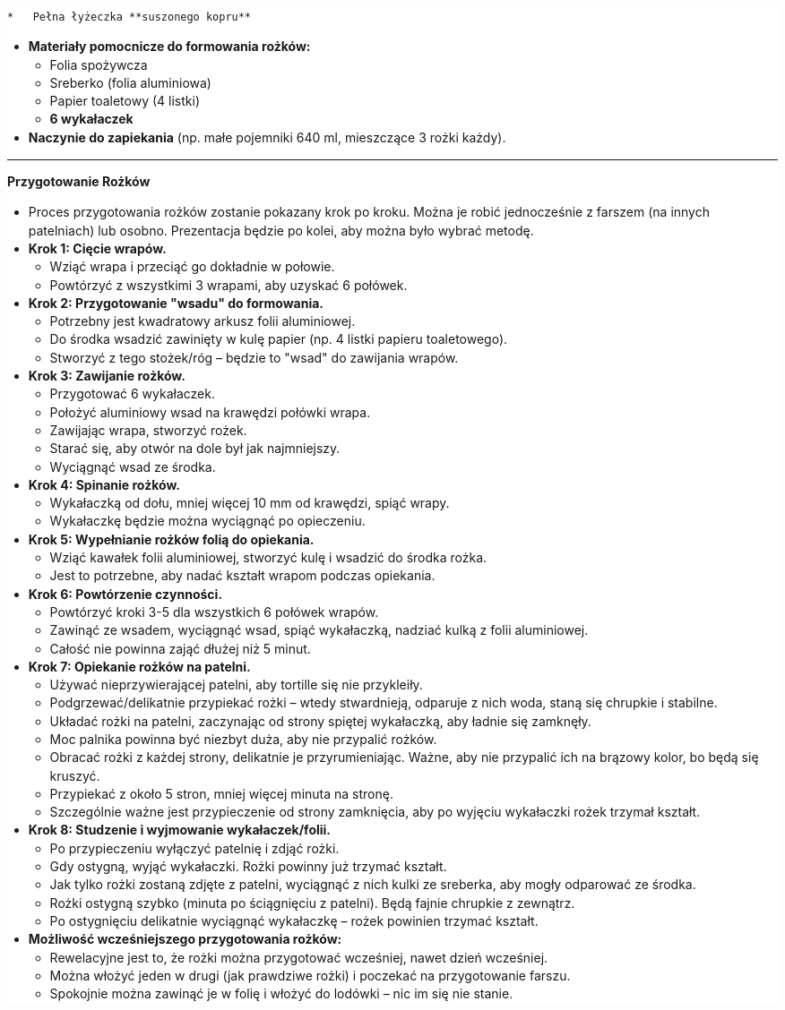     *   Pełna łyżeczka **suszonego kopru**
*   **Materiały pomocnicze do formowania rożków:**
    *   Folia spożywcza
    *   Sreberko (folia aluminiowa)
    *   Papier toaletowy (4 listki)
    *   **6 wykałaczek**
*   **Naczynie do zapiekania** (np. małe pojemniki 640 ml, mieszczące 3 rożki każdy).

***

**Przygotowanie Rożków**

*   Proces przygotowania rożków zostanie pokazany krok po kroku. Można je robić jednocześnie z farszem (na innych patelniach) lub osobno. Prezentacja będzie po kolei, aby można było wybrać metodę.
*   **Krok 1: Cięcie wrapów.**
    *   Wziąć wrapa i przeciąć go dokładnie w połowie.
    *   Powtórzyć z wszystkimi 3 wrapami, aby uzyskać 6 połówek.
*   **Krok 2: Przygotowanie "wsadu" do formowania.**
    *   Potrzebny jest kwadratowy arkusz folii aluminiowej.
    *   Do środka wsadzić zawinięty w kulę papier (np. 4 listki papieru toaletowego).
    *   Stworzyć z tego stożek/róg – będzie to "wsad" do zawijania wrapów.
*   **Krok 3: Zawijanie rożków.**
    *   Przygotować 6 wykałaczek.
    *   Położyć aluminiowy wsad na krawędzi połówki wrapa.
    *   Zawijając wrapa, stworzyć rożek.
    *   Starać się, aby otwór na dole był jak najmniejszy.
    *   Wyciągnąć wsad ze środka.
*   **Krok 4: Spinanie rożków.**
    *   Wykałaczką od dołu, mniej więcej 10 mm od krawędzi, spiąć wrapy.
    *   Wykałaczkę będzie można wyciągnąć po opieczeniu.
*   **Krok 5: Wypełnianie rożków folią do opiekania.**
    *   Wziąć kawałek folii aluminiowej, stworzyć kulę i wsadzić do środka rożka.
    *   Jest to potrzebne, aby nadać kształt wrapom podczas opiekania.
*   **Krok 6: Powtórzenie czynności.**
    *   Powtórzyć kroki 3-5 dla wszystkich 6 połówek wrapów.
    *   Zawinąć ze wsadem, wyciągnąć wsad, spiąć wykałaczką, nadziać kulką z folii aluminiowej.
    *   Całość nie powinna zająć dłużej niż 5 minut.
*   **Krok 7: Opiekanie rożków na patelni.**
    *   Używać nieprzywierającej patelni, aby tortille się nie przykleiły.
    *   Podgrzewać/delikatnie przypiekać rożki – wtedy stwardnieją, odparuje z nich woda, staną się chrupkie i stabilne.
    *   Układać rożki na patelni, zaczynając od strony spiętej wykałaczką, aby ładnie się zamknęły.
    *   Moc palnika powinna być niezbyt duża, aby nie przypalić rożków.
    *   Obracać rożki z każdej strony, delikatnie je przyrumieniając. Ważne, aby nie przypalić ich na brązowy kolor, bo będą się kruszyć.
    *   Przypiekać z około 5 stron, mniej więcej minuta na stronę.
    *   Szczególnie ważne jest przypieczenie od strony zamknięcia, aby po wyjęciu wykałaczki rożek trzymał kształt.
*   **Krok 8: Studzenie i wyjmowanie wykałaczek/folii.**
    *   Po przypieczeniu wyłączyć patelnię i zdjąć rożki.
    *   Gdy ostygną, wyjąć wykałaczki. Rożki powinny już trzymać kształt.
    *   Jak tylko rożki zostaną zdjęte z patelni, wyciągnąć z nich kulki ze sreberka, aby mogły odparować ze środka.
    *   Rożki ostygną szybko (minuta po ściągnięciu z patelni). Będą fajnie chrupkie z zewnątrz.
    *   Po ostygnięciu delikatnie wyciągnąć wykałaczkę – rożek powinien trzymać kształt.
*   **Możliwość wcześniejszego przygotowania rożków:**
    *   Rewelacyjne jest to, że rożki można przygotować wcześniej, nawet dzień wcześniej.
    *   Można włożyć jeden w drugi (jak prawdziwe rożki) i poczekać na przygotowanie farszu.
    *   Spokojnie można zawinąć je w folię i włożyć do lodówki – nic im się nie stanie.
